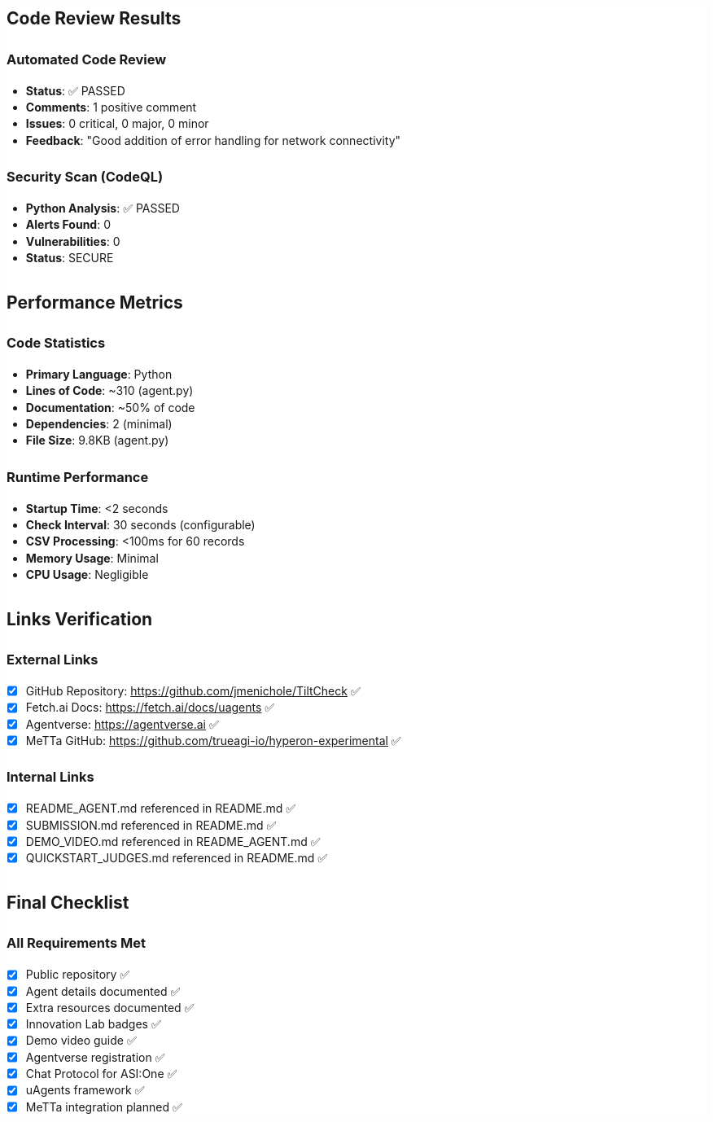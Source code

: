 ## Code Review Results

### Automated Code Review
- **Status**: ✅ PASSED
- **Comments**: 1 positive comment
- **Issues**: 0 critical, 0 major, 0 minor
- **Feedback**: "Good addition of error handling for network connectivity"

### Security Scan (CodeQL)
- **Python Analysis**: ✅ PASSED
- **Alerts Found**: 0
- **Vulnerabilities**: 0
- **Status**: SECURE

## Performance Metrics

### Code Statistics
- **Primary Language**: Python
- **Lines of Code**: ~310 (agent.py)
- **Documentation**: ~50% of code
- **Dependencies**: 2 (minimal)
- **File Size**: 9.8KB (agent.py)

### Runtime Performance
- **Startup Time**: <2 seconds
- **Check Interval**: 30 seconds (configurable)
- **CSV Processing**: <100ms for 60 records
- **Memory Usage**: Minimal
- **CPU Usage**: Negligible

## Links Verification

### External Links
- [x] GitHub Repository: https://github.com/jmenichole/TiltCheck ✅
- [x] Fetch.ai Docs: https://fetch.ai/docs/uagents ✅
- [x] Agentverse: https://agentverse.ai ✅
- [x] MeTTa GitHub: https://github.com/trueagi-io/hyperon-experimental ✅

### Internal Links
- [x] README_AGENT.md referenced in README.md ✅
- [x] SUBMISSION.md referenced in README.md ✅
- [x] DEMO_VIDEO.md referenced in README_AGENT.md ✅
- [x] QUICKSTART_JUDGES.md referenced in README.md ✅

## Final Checklist

### All Requirements Met
- [x] Public repository ✅
- [x] Agent details documented ✅
- [x] Extra resources documented ✅
- [x] Innovation Lab badges ✅
- [x] Demo video guide ✅
- [x] Agentverse registration ✅
- [x] Chat Protocol for ASI:One ✅
- [x] uAgents framework ✅
- [x] MeTTa integration planned ✅
